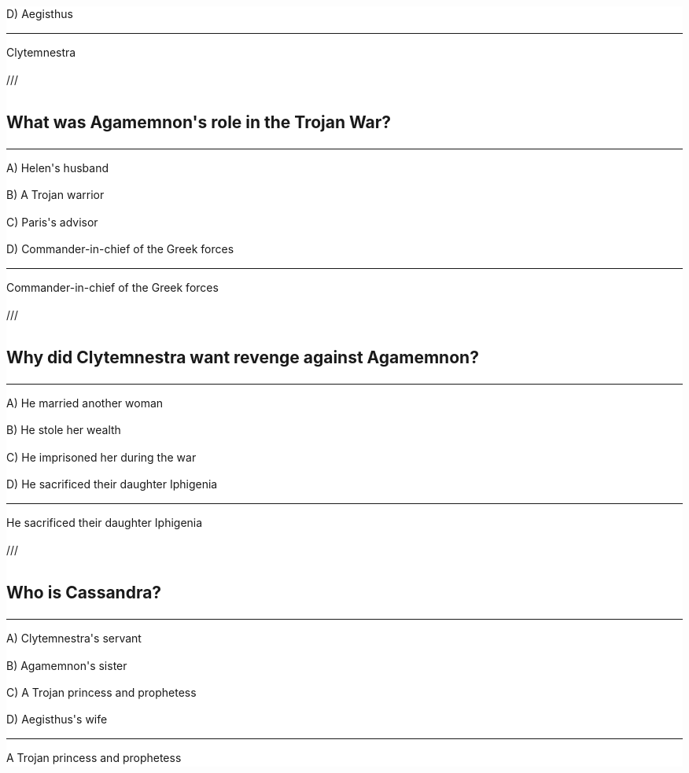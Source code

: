D) Aegisthus

---

Clytemnestra

///

## What was Agamemnon's role in the Trojan War?

---

A) Helen's husband

B) A Trojan warrior

C) Paris's advisor

D) Commander-in-chief of the Greek forces

---

Commander-in-chief of the Greek forces

///

## Why did Clytemnestra want revenge against Agamemnon?

---

A) He married another woman

B) He stole her wealth

C) He imprisoned her during the war

D) He sacrificed their daughter Iphigenia

---

He sacrificed their daughter Iphigenia

///

## Who is Cassandra?

---

A) Clytemnestra's servant

B) Agamemnon's sister

C) A Trojan princess and prophetess

D) Aegisthus's wife

---

A Trojan princess and prophetess
